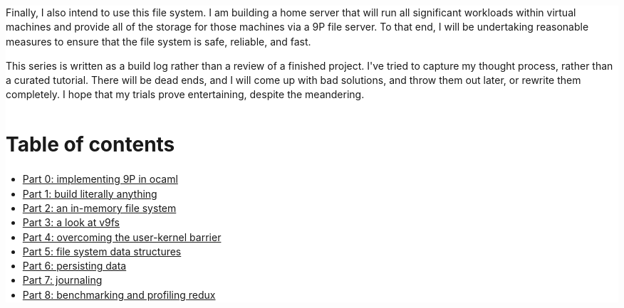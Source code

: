 Finally, I also intend to use this file system. I am building a home server
that will run all significant workloads within virtual machines and provide
all of the storage for those machines via a 9P file server. To that end,
I will be undertaking reasonable measures to ensure that the file system is
safe, reliable, and fast.

This series is written as a build log rather than a review of a finished
project.  I've tried to capture my thought process, rather than a curated
tutorial. There will be dead ends, and I will come up with bad solutions,
and throw them out later, or rewrite them completely. I hope that my trials
prove entertaining, despite the meandering.

# Table of contents

* [Part 0: implementing 9P in ocaml](0-ocaml-9p)
* [Part 1: build literally anything](1-build-literally-anything)
* [Part 2: an in-memory file system](2-memfs)
* [Part 3: a look at v9fs](3-a-look-at-v9fs)
* [Part 4: overcoming the user-kernel barrier](4-overcoming-user-kernel)
* [Part 5: file system data structures](5-fs-data-structures)
* [Part 6: persisting data](6-persisting-data)
* [Part 7: journaling](7-fs-journaling)
* [Part 8: benchmarking and profiling redux](8-benchmarking-profiling-redux)

[1]: https://fio.readthedocs.io/en/latest/fio_doc.html
[2]: https://github.com/filebench/filebench
[3]: https://github.com/droyo/filebench-tests
